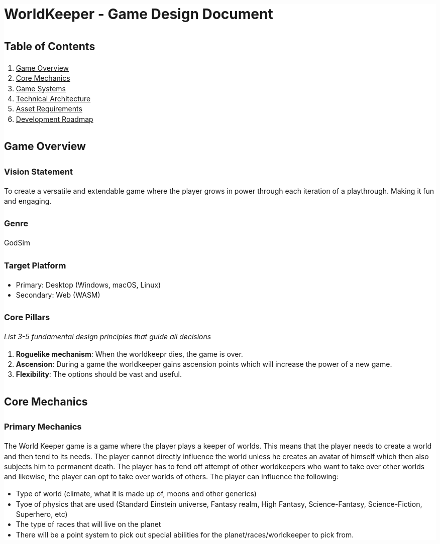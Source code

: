 # WorldKeeper - Game Design Document

## Table of Contents
1. [Game Overview](#game-overview)
2. [Core Mechanics](#core-mechanics)
3. [Game Systems](#game-systems)
4. [Technical Architecture](#technical-architecture)
5. [Asset Requirements](#asset-requirements)
6. [Development Roadmap](#development-roadmap)

## Game Overview

### Vision Statement
To create a versatile and extendable game where the player grows in power through each iteration of a playthrough. Making it fun and engaging.

### Genre
GodSim

### Target Platform
- Primary: Desktop (Windows, macOS, Linux)
- Secondary: Web (WASM)

### Core Pillars
*List 3-5 fundamental design principles that guide all decisions*

1. **Roguelike mechanism**: When the worldkeepr dies, the game is over.
2. **Ascension**: During a game the worldkeeper gains ascension points which will increase the power of a new game.
3. **Flexibility**: The options should be vast and useful.

## Core Mechanics

### Primary Mechanics
The World Keeper game is a game where the player plays a keeper of worlds. This means that the player needs to create a world and then tend to its needs. The player cannot directly influence the world unless he creates an avatar of himself which then also subjects him to permanent death.
The player has to fend off attempt of other worldkeepers who want to take over other worlds and likewise, the player can opt to take over worlds of others.
The player can influence the following:
* Type of world (climate, what it is made up of, moons and other generics)
* Tyoe of physics that are used (Standard Einstein universe, Fantasy realm, High Fantasy, Science-Fantasy, Science-Fiction, Superhero, etc)
* The type of races that will live on the planet
* There will be a point system to pick out special abilities for the planet/races/worldkeeper to pick from.
